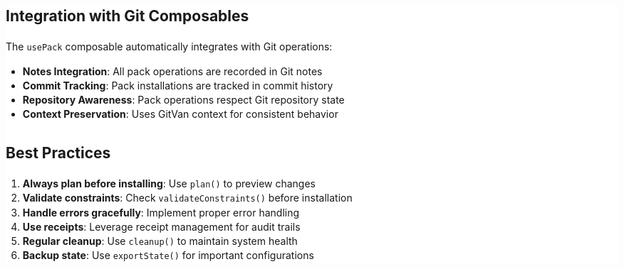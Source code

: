 ## Integration with Git Composables

The `usePack` composable automatically integrates with Git operations:

- **Notes Integration**: All pack operations are recorded in Git notes
- **Commit Tracking**: Pack installations are tracked in commit history
- **Repository Awareness**: Pack operations respect Git repository state
- **Context Preservation**: Uses GitVan context for consistent behavior

## Best Practices

1. **Always plan before installing**: Use `plan()` to preview changes
2. **Validate constraints**: Check `validateConstraints()` before installation
3. **Handle errors gracefully**: Implement proper error handling
4. **Use receipts**: Leverage receipt management for audit trails
5. **Regular cleanup**: Use `cleanup()` to maintain system health
6. **Backup state**: Use `exportState()` for important configurations

